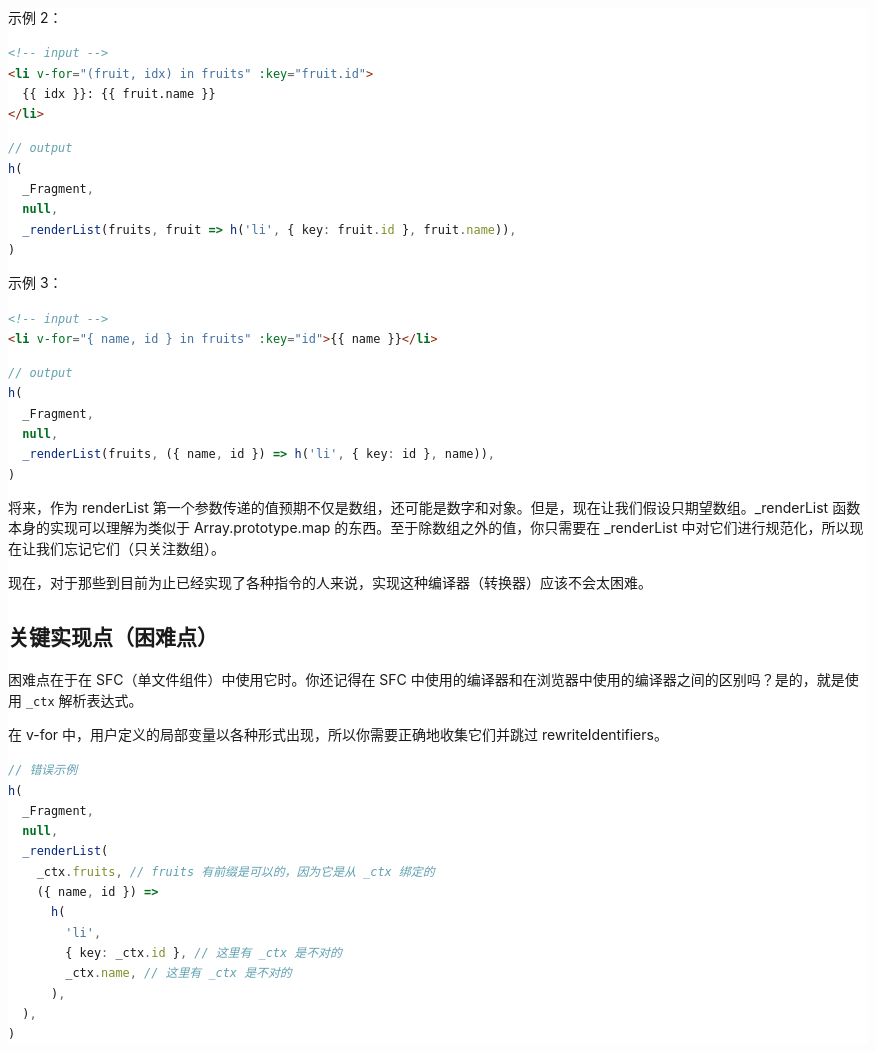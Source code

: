 示例 2：

```html
<!-- input -->
<li v-for="(fruit, idx) in fruits" :key="fruit.id">
  {{ idx }}: {{ fruit.name }}
</li>
```

```ts
// output
h(
  _Fragment,
  null,
  _renderList(fruits, fruit => h('li', { key: fruit.id }, fruit.name)),
)
```

示例 3：

```html
<!-- input -->
<li v-for="{ name, id } in fruits" :key="id">{{ name }}</li>
```

```ts
// output
h(
  _Fragment,
  null,
  _renderList(fruits, ({ name, id }) => h('li', { key: id }, name)),
)
```

将来，作为 renderList 第一个参数传递的值预期不仅是数组，还可能是数字和对象。但是，现在让我们假设只期望数组。\_renderList 函数本身的实现可以理解为类似于 Array.prototype.map 的东西。至于除数组之外的值，你只需要在 \_renderList 中对它们进行规范化，所以现在让我们忘记它们（只关注数组）。

现在，对于那些到目前为止已经实现了各种指令的人来说，实现这种编译器（转换器）应该不会太困难。

## 关键实现点（困难点）

困难点在于在 SFC（单文件组件）中使用它时。你还记得在 SFC 中使用的编译器和在浏览器中使用的编译器之间的区别吗？是的，就是使用 `_ctx` 解析表达式。

在 v-for 中，用户定义的局部变量以各种形式出现，所以你需要正确地收集它们并跳过 rewriteIdentifiers。

```ts
// 错误示例
h(
  _Fragment,
  null,
  _renderList(
    _ctx.fruits, // fruits 有前缀是可以的，因为它是从 _ctx 绑定的
    ({ name, id }) =>
      h(
        'li',
        { key: _ctx.id }, // 这里有 _ctx 是不对的
        _ctx.name, // 这里有 _ctx 是不对的
      ),
  ),
)
```
